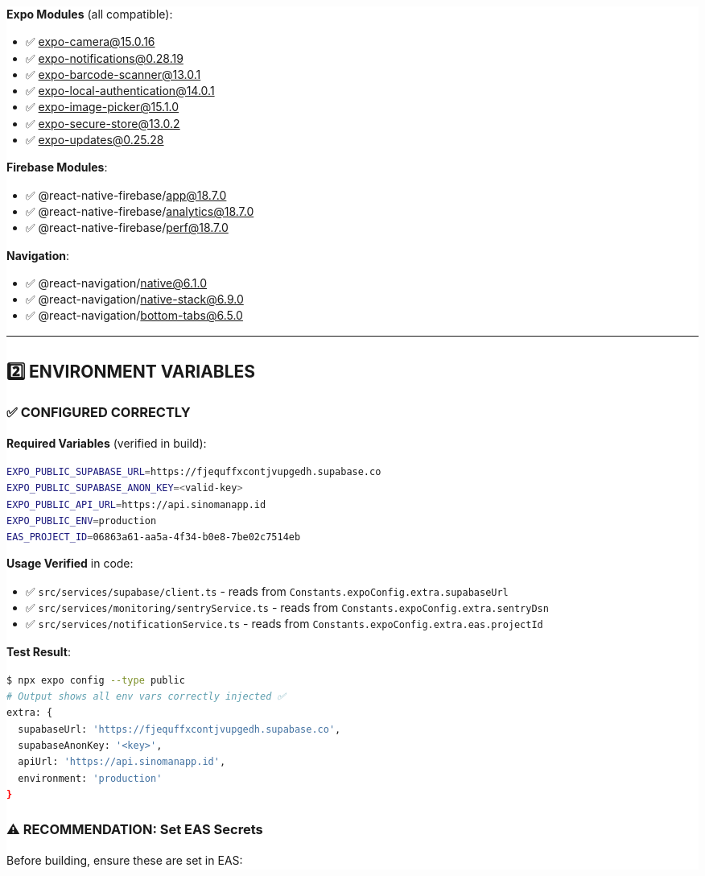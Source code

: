 **Expo Modules** (all compatible):
- ✅ expo-camera@15.0.16
- ✅ expo-notifications@0.28.19
- ✅ expo-barcode-scanner@13.0.1
- ✅ expo-local-authentication@14.0.1
- ✅ expo-image-picker@15.1.0
- ✅ expo-secure-store@13.0.2
- ✅ expo-updates@0.25.28

**Firebase Modules**:
- ✅ @react-native-firebase/app@18.7.0
- ✅ @react-native-firebase/analytics@18.7.0
- ✅ @react-native-firebase/perf@18.7.0

**Navigation**:
- ✅ @react-navigation/native@6.1.0
- ✅ @react-navigation/native-stack@6.9.0
- ✅ @react-navigation/bottom-tabs@6.5.0

---

## 2️⃣ ENVIRONMENT VARIABLES

### ✅ CONFIGURED CORRECTLY

**Required Variables** (verified in build):
```bash
EXPO_PUBLIC_SUPABASE_URL=https://fjequffxcontjvupgedh.supabase.co
EXPO_PUBLIC_SUPABASE_ANON_KEY=<valid-key>
EXPO_PUBLIC_API_URL=https://api.sinomanapp.id
EXPO_PUBLIC_ENV=production
EAS_PROJECT_ID=06863a61-aa5a-4f34-b0e8-7be02c7514eb
```

**Usage Verified** in code:
- ✅ `src/services/supabase/client.ts` - reads from `Constants.expoConfig.extra.supabaseUrl`
- ✅ `src/services/monitoring/sentryService.ts` - reads from `Constants.expoConfig.extra.sentryDsn`
- ✅ `src/services/notificationService.ts` - reads from `Constants.expoConfig.extra.eas.projectId`

**Test Result**:
```bash
$ npx expo config --type public
# Output shows all env vars correctly injected ✅
extra: {
  supabaseUrl: 'https://fjequffxcontjvupgedh.supabase.co',
  supabaseAnonKey: '<key>',
  apiUrl: 'https://api.sinomanapp.id',
  environment: 'production'
}
```

### ⚠️ RECOMMENDATION: Set EAS Secrets

Before building, ensure these are set in EAS:
